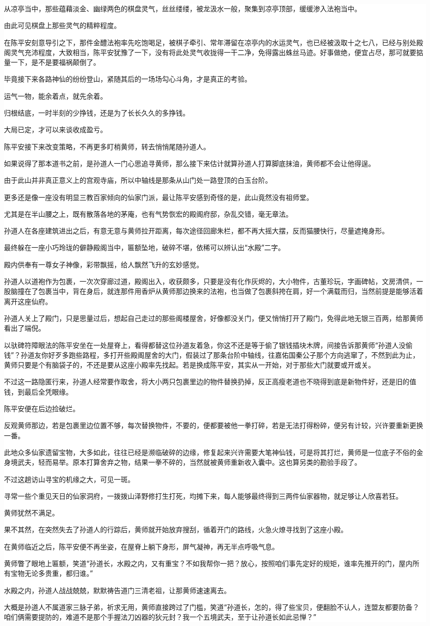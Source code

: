    从凉亭当中，那些蕴藉淡金、幽绿两色的棋盘灵气，丝丝缕缕，被龙汲水一般，聚集到凉亭顶部，缓缓渗入法袍当中。

   由此可见棋盘上那些灵气的精粹程度。

   在陈平安刻意导引之下，那件金醴法袍率先吃饱喝足，被棋子牵引、常年滞留在凉亭内的水运灵气，也已经被汲取十之七八，已经与别处殿阁灵气充沛程度，大致相当，陈平安犹豫了一下，没有将此处灵气收拢得一干二净，免得露出蛛丝马迹。好事做绝，便宜占尽，那可就要掂量一下，是不是要福祸颠倒了。

   毕竟接下来各路神仙的纷纷登山，紧随其后的一场场勾心斗角，才是真正的考验。

   运气一物，能余着点，就先余着。

   归根结底，一时半刻的少挣钱，还是为了长长久久的多挣钱。

   大局已定，才可以来谈收成盈亏。

   陈平安接下来改变策略，不再更多盯梢黄师，转去悄悄尾随孙道人。

   如果说得了那本道书之前，是孙道人一门心思追寻黄师，那么接下来估计就算孙道人打算脚底抹油，黄师都不会让他得逞。

   由于此山并非真正意义上的宫观寺庙，所以中轴线是那条从山门处一路登顶的白玉台阶。

   更多还是像一座没有明显三教百家倾向的仙家门派，最让陈平安感到奇怪的是，此山竟然没有祖师堂。

   尤其是在半山腰之上，既有散落各地的茅庵，也有气势恢宏的殿阁府邸，杂乱交错，毫无章法。

   孙道人在各座建筑进出之后，有意无意与黄师拉开距离，每次途径回廊朱栏，都不再大摇大摆，反而猫腰快行，尽量遮掩身形。

   最终躲在一座小巧玲珑的僻静殿阁当中，匾额坠地，破碎不堪，依稀可以辨认出“水殿”二字。

   殿内供奉有一尊女子神像，彩带飘摇，给人飘然飞升的玄妙感觉。

   孙道人以道袍作为包裹，一次次穿廊过道，殿阁出入，收获颇多，只要是没有化作灰烬的，大小物件，古董珍玩，字画碑帖，文房清供，一股脑撞在了包裹当中，背在身后，就连那件用香炉从黄师那边换来的法袍，也当做了包裹斜挎在肩，好一个满载而归，当然前提是能够活着离开这座仙府。

   孙道人关上了殿门，只是思量过后，想起自己走过的那些阁楼屋舍，好像都没关门，便又悄悄打开了殿门，免得此地无银三百两，给那黄师看出了端倪。

   以驮碑符障眼法的陈平安坐在一处屋脊上，看得都替这位孙道友着急，你这不还是等于偷了银钱插块木牌，间接告诉那黄师“孙道人没偷钱”？孙道友你好歹多跑些路程，多打开些殿阁屋舍的大门，假装过了那条台阶中轴线，往嘉佑国秦公子那个方向逃窜了，不然到此为止，黄师只要是个有脑袋子的，不还是要从这座小殿率先找起。若是换成陈平安，其实从一开始，对于那些大门就要或开或关。

   不过这一路隐匿行来，孙道人经常要作取舍，将大小两只包裹里边的物件替换扔掉，反正高瘦老道也不晓得到底是新物件好，还是旧的值钱，到最后全凭眼缘。

   陈平安便在后边捡破烂。

   反观黄师那边，若是包裹里边位置不够，每次替换物件，不要的，便都要被他一拳打碎，若是无法打得粉碎，便另有计较，兴许要重新更换一番。

   此地众多仙家遗留宝物，大多如此，往往已经是濒临破碎的边缘，修复起来兴许需要大笔神仙钱，可是将其打烂，黄师是一位底子不俗的金身境武夫，轻而易举。原本打算舍弃之物，结果一拳不碎的，当然就被黄师重新收入囊中。这也算另类的勘验手段了。

   不过这趟访山寻宝的机缘之大，可见一斑。

   寻常一些个重见天日的仙家洞府，一拨拨山泽野修打生打死，均摊下来，每人能够最终得到三两件仙家器物，就足够让人欣喜若狂。

   黄师犹然不满足。

   果不其然，在突然失去了孙道人的行踪后，黄师就开始放弃搜刮，循着开门的路线，火急火燎寻找到了这座小殿。

   在黄师临近之后，陈平安便不再坐姿，在屋脊上躺下身形，屏气凝神，再无半点呼吸气息。

   黄师瞥了眼地上匾额，笑道“孙道长，水殿之内，又有重宝？不如我帮你一把？放心，按照咱们事先定好的规矩，谁率先推开的门，屋内所有宝物无论多贵重，都归谁。”

   水殿之内，孙道人战战兢兢，默默祷告道门三清老祖，让那黄师速速离去。

   大概是孙道人不属道家三脉子弟，祈求无用，黄师直接跨过了门槛，笑道“孙道长，怎的，得了些宝贝，便翻脸不认人，连盟友都要防备？咱们俩需要提防的，难道不是那个手握法刀凶器的狄元封？我一个五境武夫，至于让孙道长如此忌惮？”

